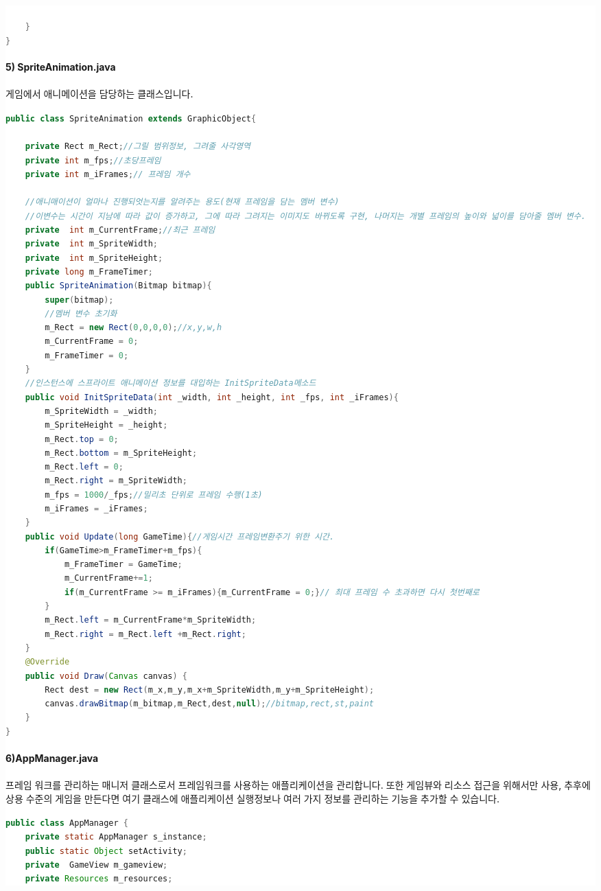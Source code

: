 ```java

    }
}
```
   
#### 5) SpriteAnimation.java
게임에서 애니메이션을 담당하는 클래스입니다.
```java
public class SpriteAnimation extends GraphicObject{

    private Rect m_Rect;//그릴 범위정보, 그려줄 사각영역
    private int m_fps;//초당프레임
    private int m_iFrames;// 프레임 개수

    //애니매이션이 얼마나 진행되엇는지를 알려주는 용도(현재 프레임을 담는 멤버 변수)
    //이변수는 시간이 지남에 따라 값이 증가하고, 그에 따라 그려지는 이미지도 바뀌도록 구현, 나머지는 개별 프레임의 높이와 넓이를 담아줄 멤버 변수.
    private  int m_CurrentFrame;//최근 프레임
    private  int m_SpriteWidth;
    private  int m_SpriteHeight;
    private long m_FrameTimer;
    public SpriteAnimation(Bitmap bitmap){
        super(bitmap);
        //멤버 변수 초기화
        m_Rect = new Rect(0,0,0,0);//x,y,w,h
        m_CurrentFrame = 0;
        m_FrameTimer = 0;
    }
    //인스턴스에 스프라이트 애니메이션 정보를 대입하는 InitSpriteData메소드
    public void InitSpriteData(int _width, int _height, int _fps, int _iFrames){
        m_SpriteWidth = _width;
        m_SpriteHeight = _height;
        m_Rect.top = 0;
        m_Rect.bottom = m_SpriteHeight;
        m_Rect.left = 0;
        m_Rect.right = m_SpriteWidth;
        m_fps = 1000/_fps;//밀리초 단위로 프레임 수행(1초)
        m_iFrames = _iFrames;
    }
    public void Update(long GameTime){//게임시간 프레임변환주기 위한 시간.
        if(GameTime>m_FrameTimer+m_fps){
            m_FrameTimer = GameTime;
            m_CurrentFrame+=1;
            if(m_CurrentFrame >= m_iFrames){m_CurrentFrame = 0;}// 최대 프레임 수 초과하면 다시 첫번째로
        }
        m_Rect.left = m_CurrentFrame*m_SpriteWidth;
        m_Rect.right = m_Rect.left +m_Rect.right;
    }
    @Override
    public void Draw(Canvas canvas) {
        Rect dest = new Rect(m_x,m_y,m_x+m_SpriteWidth,m_y+m_SpriteHeight);
        canvas.drawBitmap(m_bitmap,m_Rect,dest,null);//bitmap,rect,st,paint
    }
}
```
#### 6)AppManager.java
프레임 워크를 관리하는 매니저 클래스로서 프레임워크를 사용하는 애플리케이션을 관리합니다.
또한 게임뷰와 리소스 접근을 위해서만 사용, 추후에 상용 수준의 게임을 만든다면 여기 클래스에 애플리케이션 실행정보나 여러 가지 정보를 관리하는 기능을 추가할 수 있습니다.
```java
public class AppManager {
    private static AppManager s_instance;
    public static Object setActivity;
    private  GameView m_gameview;
    private Resources m_resources;
```